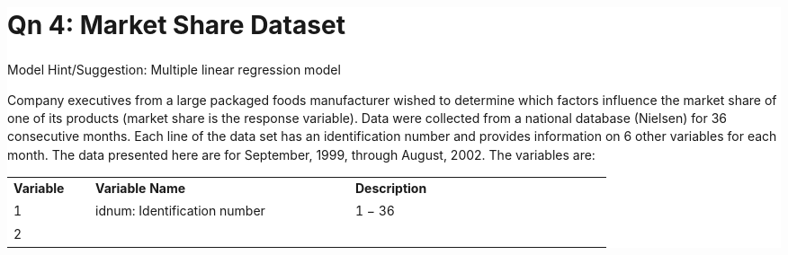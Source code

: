    <td width="30"></td>

   <td width="29"></td>

   <td width="77"></td>

   <td width="67"></td>

   <td width="80"></td>

   <td width="23"></td>

   <td width="64"></td>

   <td width="62"></td>

   <td width="47"></td>

   <td width="50"></td>

   <td width="48"></td>

  </tr>

 </tbody>

</table>

<h1>Qn 4: Market Share Dataset</h1>

Model Hint/Suggestion: Multiple linear regression model

Company executives from a large packaged foods manufacturer wished to determine which factors influence the market share of one of its products (market share is the response variable). Data were collected from a national database (Nielsen) for 36 consecutive months. Each line of the data set has an identification number and provides information on 6 other variables for each month. The data presented here are for September, 1999, through August, 2002. The variables are:

<table width="624">

 <tbody>

  <tr>

   <td colspan="2" width="77"><strong>Variable</strong></td>

   <td colspan="5" width="275"><strong>Variable Name</strong></td>

   <td colspan="5" width="272"><strong>Description</strong></td>

  </tr>

  <tr>

   <td colspan="2" width="77">1</td>

   <td colspan="5" width="275">idnum: Identification number</td>

   <td colspan="5" width="272">1 <em>− </em>36</td>

  </tr>

  <tr>

   <td colspan="2" width="77">2</td>
